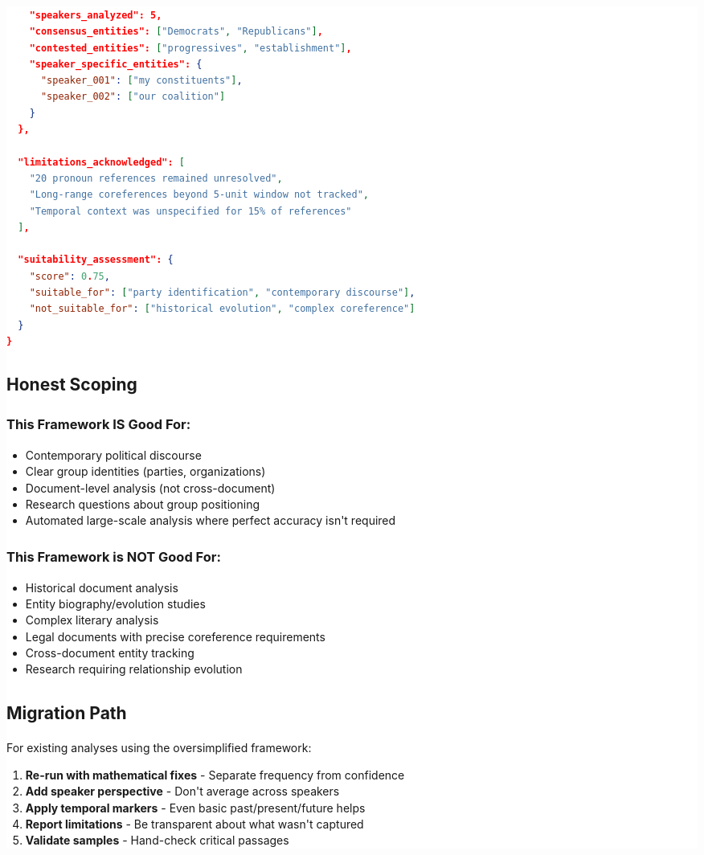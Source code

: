 ```json
    "speakers_analyzed": 5,
    "consensus_entities": ["Democrats", "Republicans"],
    "contested_entities": ["progressives", "establishment"],
    "speaker_specific_entities": {
      "speaker_001": ["my constituents"],
      "speaker_002": ["our coalition"]
    }
  },
  
  "limitations_acknowledged": [
    "20 pronoun references remained unresolved",
    "Long-range coreferences beyond 5-unit window not tracked",
    "Temporal context was unspecified for 15% of references"
  ],
  
  "suitability_assessment": {
    "score": 0.75,
    "suitable_for": ["party identification", "contemporary discourse"],
    "not_suitable_for": ["historical evolution", "complex coreference"]
  }
}
```

## Honest Scoping

### This Framework IS Good For:
- Contemporary political discourse
- Clear group identities (parties, organizations)
- Document-level analysis (not cross-document)
- Research questions about group positioning
- Automated large-scale analysis where perfect accuracy isn't required

### This Framework is NOT Good For:
- Historical document analysis
- Entity biography/evolution studies  
- Complex literary analysis
- Legal documents with precise coreference requirements
- Cross-document entity tracking
- Research requiring relationship evolution

## Migration Path

For existing analyses using the oversimplified framework:

1. **Re-run with mathematical fixes** - Separate frequency from confidence
2. **Add speaker perspective** - Don't average across speakers
3. **Apply temporal markers** - Even basic past/present/future helps
4. **Report limitations** - Be transparent about what wasn't captured
5. **Validate samples** - Hand-check critical passages
